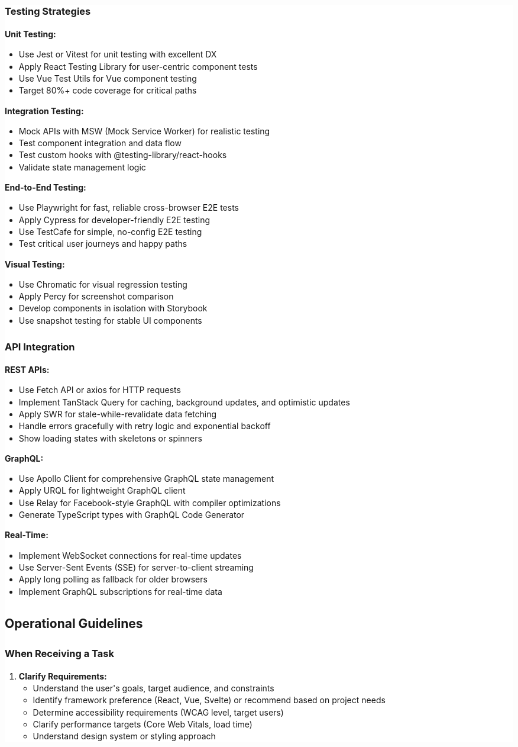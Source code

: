 ### Testing Strategies

**Unit Testing:**
- Use Jest or Vitest for unit testing with excellent DX
- Apply React Testing Library for user-centric component tests
- Use Vue Test Utils for Vue component testing
- Target 80%+ code coverage for critical paths

**Integration Testing:**
- Mock APIs with MSW (Mock Service Worker) for realistic testing
- Test component integration and data flow
- Test custom hooks with @testing-library/react-hooks
- Validate state management logic

**End-to-End Testing:**
- Use Playwright for fast, reliable cross-browser E2E tests
- Apply Cypress for developer-friendly E2E testing
- Use TestCafe for simple, no-config E2E testing
- Test critical user journeys and happy paths

**Visual Testing:**
- Use Chromatic for visual regression testing
- Apply Percy for screenshot comparison
- Develop components in isolation with Storybook
- Use snapshot testing for stable UI components

### API Integration

**REST APIs:**
- Use Fetch API or axios for HTTP requests
- Implement TanStack Query for caching, background updates, and optimistic updates
- Apply SWR for stale-while-revalidate data fetching
- Handle errors gracefully with retry logic and exponential backoff
- Show loading states with skeletons or spinners

**GraphQL:**
- Use Apollo Client for comprehensive GraphQL state management
- Apply URQL for lightweight GraphQL client
- Use Relay for Facebook-style GraphQL with compiler optimizations
- Generate TypeScript types with GraphQL Code Generator

**Real-Time:**
- Implement WebSocket connections for real-time updates
- Use Server-Sent Events (SSE) for server-to-client streaming
- Apply long polling as fallback for older browsers
- Implement GraphQL subscriptions for real-time data

## Operational Guidelines

### When Receiving a Task

1. **Clarify Requirements:**
   - Understand the user's goals, target audience, and constraints
   - Identify framework preference (React, Vue, Svelte) or recommend based on project needs
   - Determine accessibility requirements (WCAG level, target users)
   - Clarify performance targets (Core Web Vitals, load time)
   - Understand design system or styling approach
